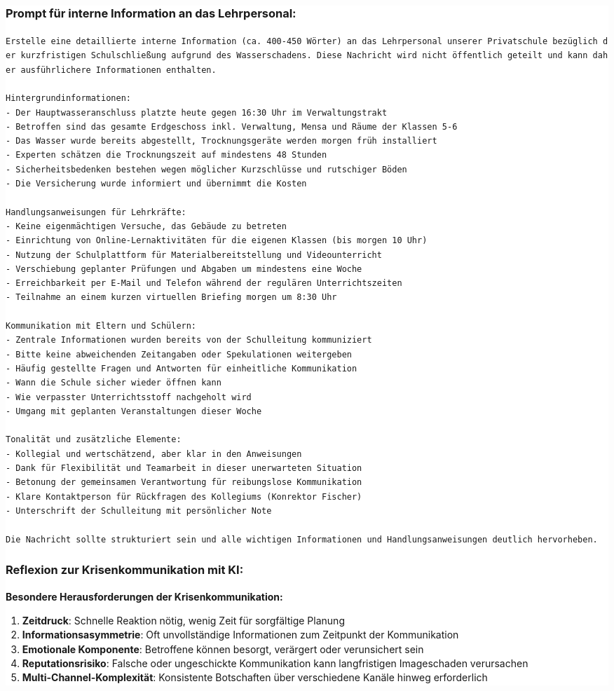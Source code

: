 ### Prompt für interne Information an das Lehrpersonal:

```
Erstelle eine detaillierte interne Information (ca. 400-450 Wörter) an das Lehrpersonal unserer Privatschule bezüglich der kurzfristigen Schulschließung aufgrund des Wasserschadens. Diese Nachricht wird nicht öffentlich geteilt und kann daher ausführlichere Informationen enthalten.

Hintergrundinformationen:
- Der Hauptwasseranschluss platzte heute gegen 16:30 Uhr im Verwaltungstrakt
- Betroffen sind das gesamte Erdgeschoss inkl. Verwaltung, Mensa und Räume der Klassen 5-6
- Das Wasser wurde bereits abgestellt, Trocknungsgeräte werden morgen früh installiert
- Experten schätzen die Trocknungszeit auf mindestens 48 Stunden
- Sicherheitsbedenken bestehen wegen möglicher Kurzschlüsse und rutschiger Böden
- Die Versicherung wurde informiert und übernimmt die Kosten

Handlungsanweisungen für Lehrkräfte:
- Keine eigenmächtigen Versuche, das Gebäude zu betreten
- Einrichtung von Online-Lernaktivitäten für die eigenen Klassen (bis morgen 10 Uhr)
- Nutzung der Schulplattform für Materialbereitstellung und Videounterricht
- Verschiebung geplanter Prüfungen und Abgaben um mindestens eine Woche
- Erreichbarkeit per E-Mail und Telefon während der regulären Unterrichtszeiten
- Teilnahme an einem kurzen virtuellen Briefing morgen um 8:30 Uhr

Kommunikation mit Eltern und Schülern:
- Zentrale Informationen wurden bereits von der Schulleitung kommuniziert
- Bitte keine abweichenden Zeitangaben oder Spekulationen weitergeben
- Häufig gestellte Fragen und Antworten für einheitliche Kommunikation
- Wann die Schule sicher wieder öffnen kann
- Wie verpasster Unterrichtsstoff nachgeholt wird
- Umgang mit geplanten Veranstaltungen dieser Woche

Tonalität und zusätzliche Elemente:
- Kollegial und wertschätzend, aber klar in den Anweisungen
- Dank für Flexibilität und Teamarbeit in dieser unerwarteten Situation
- Betonung der gemeinsamen Verantwortung für reibungslose Kommunikation
- Klare Kontaktperson für Rückfragen des Kollegiums (Konrektor Fischer)
- Unterschrift der Schulleitung mit persönlicher Note

Die Nachricht sollte strukturiert sein und alle wichtigen Informationen und Handlungsanweisungen deutlich hervorheben.
```

### Reflexion zur Krisenkommunikation mit KI:

**Besondere Herausforderungen der Krisenkommunikation:**
1. **Zeitdruck**: Schnelle Reaktion nötig, wenig Zeit für sorgfältige Planung
2. **Informationsasymmetrie**: Oft unvollständige Informationen zum Zeitpunkt der Kommunikation
3. **Emotionale Komponente**: Betroffene können besorgt, verärgert oder verunsichert sein
4. **Reputationsrisiko**: Falsche oder ungeschickte Kommunikation kann langfristigen Imageschaden verursachen
5. **Multi-Channel-Komplexität**: Konsistente Botschaften über verschiedene Kanäle hinweg erforderlich
